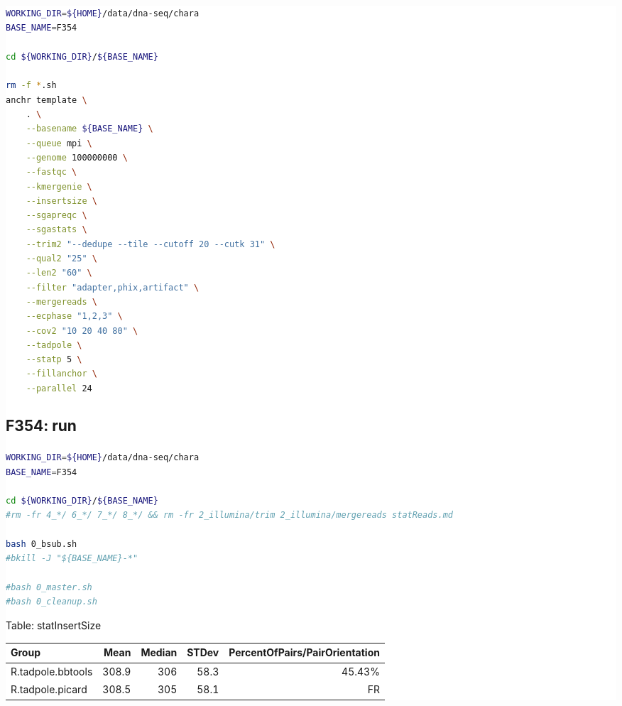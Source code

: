 
```bash
WORKING_DIR=${HOME}/data/dna-seq/chara
BASE_NAME=F354

cd ${WORKING_DIR}/${BASE_NAME}

rm -f *.sh
anchr template \
    . \
    --basename ${BASE_NAME} \
    --queue mpi \
    --genome 100000000 \
    --fastqc \
    --kmergenie \
    --insertsize \
    --sgapreqc \
    --sgastats \
    --trim2 "--dedupe --tile --cutoff 20 --cutk 31" \
    --qual2 "25" \
    --len2 "60" \
    --filter "adapter,phix,artifact" \
    --mergereads \
    --ecphase "1,2,3" \
    --cov2 "10 20 40 80" \
    --tadpole \
    --statp 5 \
    --fillanchor \
    --parallel 24

```

## F354: run

```bash
WORKING_DIR=${HOME}/data/dna-seq/chara
BASE_NAME=F354

cd ${WORKING_DIR}/${BASE_NAME}
#rm -fr 4_*/ 6_*/ 7_*/ 8_*/ && rm -fr 2_illumina/trim 2_illumina/mergereads statReads.md 

bash 0_bsub.sh
#bkill -J "${BASE_NAME}-*"

#bash 0_master.sh
#bash 0_cleanup.sh

```

Table: statInsertSize

| Group             |  Mean | Median | STDev | PercentOfPairs/PairOrientation |
|:------------------|------:|-------:|------:|-------------------------------:|
| R.tadpole.bbtools | 308.9 |    306 |  58.3 |                         45.43% |
| R.tadpole.picard  | 308.5 |    305 |  58.1 |                             FR |
